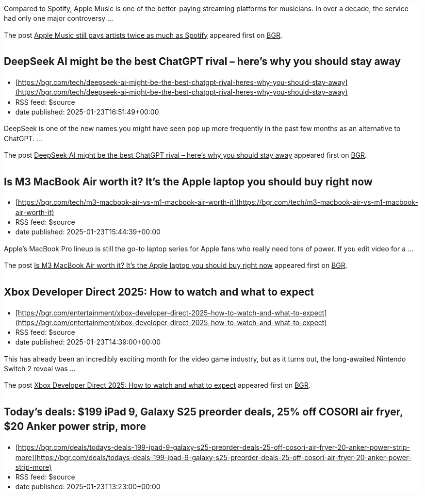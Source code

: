 <p>Compared to Spotify, Apple Music is one of the better-paying streaming platforms for musicians. In over a decade, the service had only one major controversy &#8230;</p>
<p>The post <a href="https://bgr.com/entertainment/apple-music-still-pays-artists-twice-as-much-as-spotify/">Apple Music still pays artists twice as much as Spotify</a> appeared first on <a href="https://bgr.com">BGR</a>.</p>

## DeepSeek AI might be the best ChatGPT rival – here’s why you should stay away
 - [https://bgr.com/tech/deepseek-ai-might-be-the-best-chatgpt-rival-heres-why-you-should-stay-away](https://bgr.com/tech/deepseek-ai-might-be-the-best-chatgpt-rival-heres-why-you-should-stay-away)
 - RSS feed: $source
 - date published: 2025-01-23T16:51:49+00:00

<p>DeepSeek is one of the new names you might have seen pop up more frequently in the past few months as an alternative to ChatGPT. &#8230;</p>
<p>The post <a href="https://bgr.com/tech/deepseek-ai-might-be-the-best-chatgpt-rival-heres-why-you-should-stay-away/">DeepSeek AI might be the best ChatGPT rival &#8211; here&#8217;s why you should stay away</a> appeared first on <a href="https://bgr.com">BGR</a>.</p>

## Is M3 MacBook Air worth it? It’s the Apple laptop you should buy right now
 - [https://bgr.com/tech/m3-macbook-air-vs-m1-macbook-air-worth-it](https://bgr.com/tech/m3-macbook-air-vs-m1-macbook-air-worth-it)
 - RSS feed: $source
 - date published: 2025-01-23T15:44:39+00:00

<p>Apple&#8217;s MacBook Pro lineup is still the go-to laptop series for Apple fans who really need tons of power. If you edit video for a &#8230;</p>
<p>The post <a href="https://bgr.com/tech/m3-macbook-air-vs-m1-macbook-air-worth-it/">Is M3 MacBook Air worth it? It&#8217;s the Apple laptop you should buy right now</a> appeared first on <a href="https://bgr.com">BGR</a>.</p>

## Xbox Developer Direct 2025: How to watch and what to expect
 - [https://bgr.com/entertainment/xbox-developer-direct-2025-how-to-watch-and-what-to-expect](https://bgr.com/entertainment/xbox-developer-direct-2025-how-to-watch-and-what-to-expect)
 - RSS feed: $source
 - date published: 2025-01-23T14:39:00+00:00

<p>This has already been an incredibly exciting month for the video game industry, but as it turns out, the long-awaited Nintendo Switch 2 reveal was &#8230;</p>
<p>The post <a href="https://bgr.com/entertainment/xbox-developer-direct-2025-how-to-watch-and-what-to-expect/">Xbox Developer Direct 2025: How to watch and what to expect</a> appeared first on <a href="https://bgr.com">BGR</a>.</p>

## Today’s deals: $199 iPad 9, Galaxy S25 preorder deals, 25% off COSORI air fryer, $20 Anker power strip, more
 - [https://bgr.com/deals/todays-deals-199-ipad-9-galaxy-s25-preorder-deals-25-off-cosori-air-fryer-20-anker-power-strip-more](https://bgr.com/deals/todays-deals-199-ipad-9-galaxy-s25-preorder-deals-25-off-cosori-air-fryer-20-anker-power-strip-more)
 - RSS feed: $source
 - date published: 2025-01-23T13:23:00+00:00
